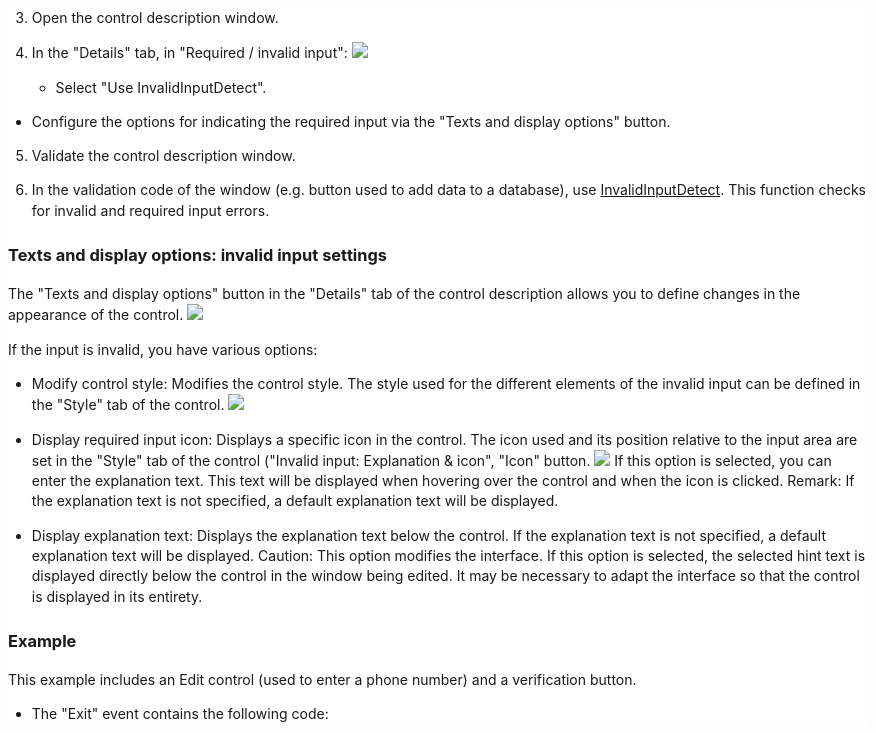 3. Open the control description window. 

4. In the "Details" tab, in "Required / invalid input": ![](https://doc.pcsoft.fr/en-US/images/image.awp?langid=3&name=Saisie_obligatoire_WD%20-%20HC%20N%B0007.gif)


	- Select "Use InvalidInputDetect". 

- Configure the options for indicating the required input via the "Texts and display options" button. 

5. Validate the control description window. 

6. In the validation code of the window (e.g. button used to add data to a database), use [InvalidInputDetect](../WDLang1/1000026180.md). This function checks for invalid and required input errors. 





### Texts and display options: invalid input settings
<a name="texts_and_display_options_invalid_input_settings_ELTPARAGRAPHE000150"></a>

The "Texts and display options" button in the "Details" tab of the control description allows you to define changes in the appearance of the control. 
![](https://doc.pcsoft.fr/en-US/images/image.awp?langid=3&name=Saisie_obligatoire_WD%20-%20HC%20N%B0004.gif&type=thumb)


If the input is invalid, you have various options: 

- Modify control style: Modifies the control style. The style used for the different elements of the invalid input can be defined in the "Style" tab of the control. 
![](https://doc.pcsoft.fr/en-US/images/image.awp?langid=3&name=Saisie_obligatoire_WD%20-%20HC%20N%B0005.gif&type=thumb)


- Display required input icon: Displays a specific icon in the control. The icon used and its position relative to the input area are set in the "Style" tab of the control ("Invalid input: Explanation & icon", "Icon" button. 
![](https://doc.pcsoft.fr/en-US/images/image.awp?langid=3&name=Saisie_obligatoire_WD%20-%20HC%20N%B0006.gif&type=thumb)
If this option is selected, you can enter the explanation text. This text will be displayed when hovering over the control and when the icon is clicked. Remark: If the explanation text is not specified, a default explanation text will be displayed. 

- Display explanation text: Displays the explanation text below the control. If the explanation text is not specified, a default explanation text will be displayed. Caution: This option modifies the interface. If this option is selected, the selected hint text is displayed directly below the control in the window being edited. It may be necessary to adapt the interface so that the control is displayed in its entirety. 





### Example
<a name="example_ELTPARAGRAPHE000165"></a>

This example includes an Edit control (used to enter a phone number) and a verification button. 

- The "Exit" event contains the following code: 
	